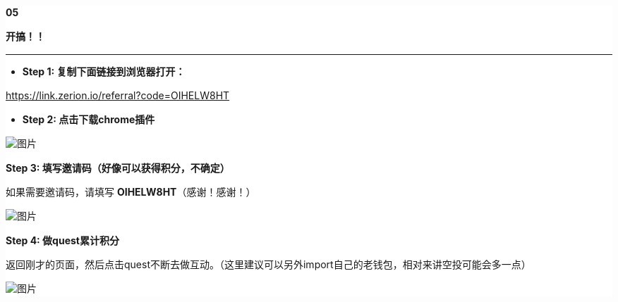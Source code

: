





**05**

**开搞！！**

------



- **Step 1: 复制下面链接到浏览器打开：**

https://link.zerion.io/referral?code=OIHELW8HT



- **Step 2: 点击下载chrome插件**

![图片](/Users/fangchen/Github/Web3完全指南/14、项目介绍/Zerion｜Coinbase领投的，融资2250万美金的「明牌空投」项目.assets/640-20250503212820236)





**Step 3: 填写邀请码（好像可以获得积分，不确定）**

如果需要邀请码，请填写 **OIHELW8HT**（感谢！感谢！）



![图片](/Users/fangchen/Github/Web3完全指南/14、项目介绍/Zerion｜Coinbase领投的，融资2250万美金的「明牌空投」项目.assets/640-20250503212820250)





**Step 4: 做quest累计积分**

返回刚才的页面，然后点击quest不断去做互动。（这里建议可以另外import自己的老钱包，相对来讲空投可能会多一点） 



![图片](/Users/fangchen/Github/Web3完全指南/14、项目介绍/Zerion｜Coinbase领投的，融资2250万美金的「明牌空投」项目.assets/640-20250503212820239)







